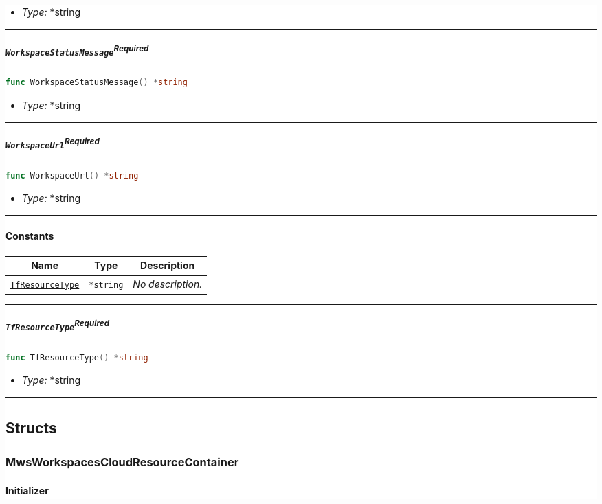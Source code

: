 - *Type:* *string

---

##### `WorkspaceStatusMessage`<sup>Required</sup> <a name="WorkspaceStatusMessage" id="@cdktf/provider-databricks.mwsWorkspaces.MwsWorkspaces.property.workspaceStatusMessage"></a>

```go
func WorkspaceStatusMessage() *string
```

- *Type:* *string

---

##### `WorkspaceUrl`<sup>Required</sup> <a name="WorkspaceUrl" id="@cdktf/provider-databricks.mwsWorkspaces.MwsWorkspaces.property.workspaceUrl"></a>

```go
func WorkspaceUrl() *string
```

- *Type:* *string

---

#### Constants <a name="Constants" id="Constants"></a>

| **Name** | **Type** | **Description** |
| --- | --- | --- |
| <code><a href="#@cdktf/provider-databricks.mwsWorkspaces.MwsWorkspaces.property.tfResourceType">TfResourceType</a></code> | <code>*string</code> | *No description.* |

---

##### `TfResourceType`<sup>Required</sup> <a name="TfResourceType" id="@cdktf/provider-databricks.mwsWorkspaces.MwsWorkspaces.property.tfResourceType"></a>

```go
func TfResourceType() *string
```

- *Type:* *string

---

## Structs <a name="Structs" id="Structs"></a>

### MwsWorkspacesCloudResourceContainer <a name="MwsWorkspacesCloudResourceContainer" id="@cdktf/provider-databricks.mwsWorkspaces.MwsWorkspacesCloudResourceContainer"></a>

#### Initializer <a name="Initializer" id="@cdktf/provider-databricks.mwsWorkspaces.MwsWorkspacesCloudResourceContainer.Initializer"></a>
